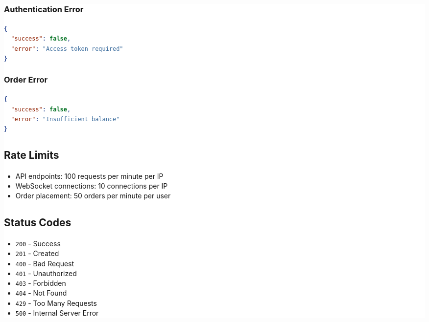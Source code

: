 ### Authentication Error
```json
{
  "success": false,
  "error": "Access token required"
}
```

### Order Error
```json
{
  "success": false,
  "error": "Insufficient balance"
}
```

## Rate Limits

- API endpoints: 100 requests per minute per IP
- WebSocket connections: 10 connections per IP
- Order placement: 50 orders per minute per user

## Status Codes

- `200` - Success
- `201` - Created
- `400` - Bad Request
- `401` - Unauthorized
- `403` - Forbidden
- `404` - Not Found
- `429` - Too Many Requests
- `500` - Internal Server Error 
